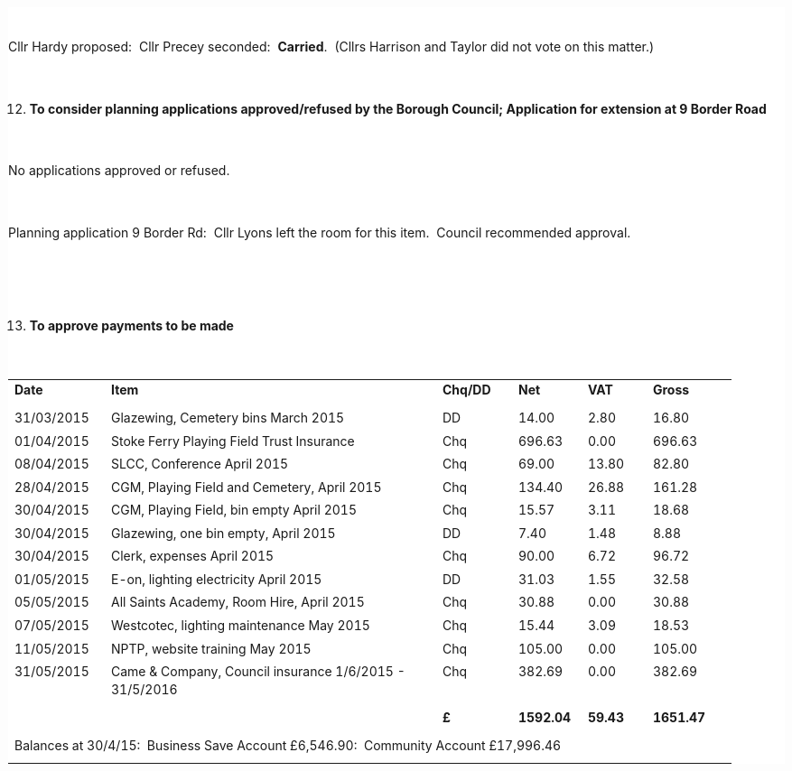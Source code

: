  

Cllr Hardy proposed:  Cllr Precey seconded:  **Carried**.  (Cllrs Harrison and Taylor did not vote on this matter.)

 

12. **To consider planning applications approved/refused by the Borough Council; Application for extension at 9 Border Road**

 

No applications approved or refused.

 

Planning application 9 Border Rd:  Cllr Lyons left the room for this item.  Council recommended approval.

 

 

13. **To approve payments to be made**

 

<table width="718"><tbody><tr><td width="93"><strong>Date</strong></td><td width="353"><strong>Item</strong></td><td width="70"><strong>Chq/DD</strong></td><td width="63"><strong>Net</strong></td><td width="58"><strong>VAT</strong></td><td width="80"><strong>Gross</strong></td></tr><tr><td width="93"></td><td width="353"></td><td width="70"></td><td width="63"></td><td width="58"></td><td width="80"></td></tr><tr><td width="93">31/03/2015</td><td width="353">Glazewing, Cemetery bins March 2015</td><td width="70">DD</td><td width="63">14.00</td><td width="58">2.80</td><td width="80">16.80</td></tr><tr><td width="93">01/04/2015</td><td width="353">Stoke Ferry Playing Field Trust Insurance</td><td width="70">Chq</td><td width="63">696.63</td><td width="58">0.00</td><td width="80">696.63</td></tr><tr><td width="93">08/04/2015</td><td width="353">SLCC, Conference April 2015</td><td width="70">Chq</td><td width="63">69.00</td><td width="58">13.80</td><td width="80">82.80</td></tr><tr><td width="93">28/04/2015</td><td width="353">CGM, Playing Field and Cemetery, April 2015</td><td width="70">Chq</td><td width="63">134.40</td><td width="58">26.88</td><td width="80">161.28</td></tr><tr><td width="93">30/04/2015</td><td width="353">CGM, Playing Field, bin empty April 2015</td><td width="70">Chq</td><td width="63">15.57</td><td width="58">3.11</td><td width="80">18.68</td></tr><tr><td width="93">30/04/2015</td><td width="353">Glazewing, one bin empty, April 2015</td><td width="70">DD</td><td width="63">7.40</td><td width="58">1.48</td><td width="80">8.88</td></tr><tr><td width="93">30/04/2015</td><td width="353">Clerk, expenses April 2015</td><td width="70">Chq</td><td width="63">90.00</td><td width="58">6.72</td><td width="80">96.72</td></tr><tr><td width="93">01/05/2015</td><td width="353">E-on, lighting electricity April 2015</td><td width="70">DD</td><td width="63">31.03</td><td width="58">1.55</td><td width="80">32.58</td></tr><tr><td width="93">05/05/2015</td><td width="353">All Saints Academy, Room Hire, April 2015</td><td width="70">Chq</td><td width="63">30.88</td><td width="58">0.00</td><td width="80">30.88</td></tr><tr><td width="93">07/05/2015</td><td width="353">Westcotec, lighting maintenance May 2015</td><td width="70">Chq</td><td width="63">15.44</td><td width="58">3.09</td><td width="80">18.53</td></tr><tr><td width="93">11/05/2015</td><td width="353">NPTP, website training May 2015</td><td width="70">Chq</td><td width="63">105.00</td><td width="58">0.00</td><td width="80">105.00</td></tr><tr><td width="93">31/05/2015</td><td width="353">Came &amp; Company, Council insurance 1/6/2015 - 31/5/2016</td><td width="70">Chq</td><td width="63">382.69</td><td width="58">0.00</td><td width="80">382.69</td></tr><tr><td width="93"></td><td width="353"></td><td width="70"></td><td width="63"></td><td width="58"></td><td width="80"></td></tr><tr><td width="93"></td><td width="353"></td><td width="70"><strong>£</strong></td><td width="63"><strong>1592.04</strong></td><td width="58"><strong>59.43</strong></td><td width="80"><strong>1651.47</strong></td></tr><tr><td width="93"></td><td width="353"></td><td width="70"></td><td width="63"></td><td width="58"></td><td width="80"></td></tr><tr><td colspan="6" width="718">Balances at 30/4/15:&nbsp; Business Save Account £6,546.90:&nbsp; Community Account £17,996.46</td></tr><tr><td width="93"></td><td width="353"></td><td width="70"></td><td width="63"></td><td width="58"></td><td width="80"></td></tr></tbody></table>
